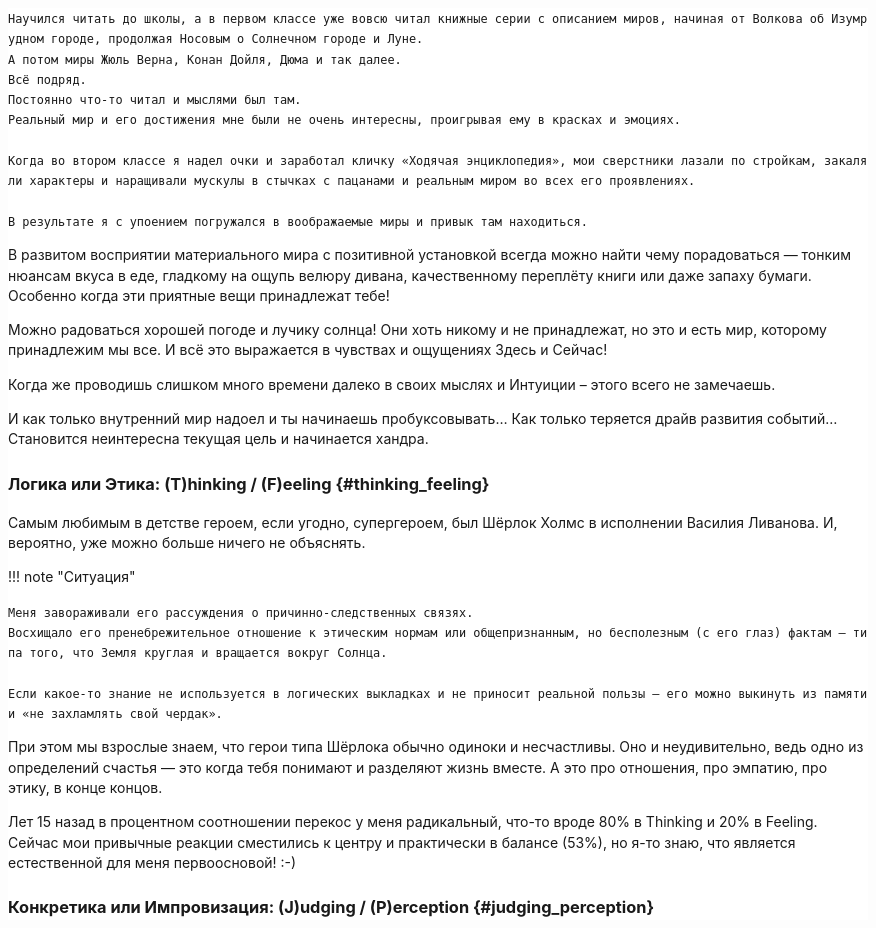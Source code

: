     Научился читать до школы, а в первом классе уже вовсю читал книжные серии с описанием миров, начиная от Волкова об Изумрудном городе, продолжая Носовым о Солнечном городе и Луне.
    А потом миры Жюль Верна, Конан Дойля, Дюма и так далее.
    Всё подряд.
    Постоянно что-то читал и мыслями был там.
    Реальный мир и его достижения мне были не очень интересны, проигрывая ему в красках и эмоциях.

    Когда во втором классе я надел очки и заработал кличку «Ходячая энциклопедия», мои сверстники лазали по стройкам, закаляли характеры и наращивали мускулы в стычках с пацанами и реальным миром во всех его проявлениях.

    В результате я с упоением погружался в воображаемые миры и привык там находиться.

В развитом восприятии материального мира с позитивной установкой всегда можно найти чему порадоваться — тонким нюансам вкуса в еде, гладкому на ощупь велюру дивана, качественному переплёту книги или даже запаху бумаги.
Особенно когда эти приятные вещи принадлежат тебе!

Можно радоваться хорошей погоде и лучику солнца!
Они хоть никому и не принадлежат, но это и есть мир, которому принадлежим мы все.
И всё это выражается в чувствах и ощущениях Здесь и Сейчас!

Когда же проводишь слишком много времени далеко в своих мыслях и Интуиции – этого всего не замечаешь.

И как только внутренний мир надоел и ты начинаешь пробуксовывать…
Как только теряется драйв развития событий…
Становится неинтересна текущая цель и начинается хандра.

### Логика или Этика: (T)hinking / (F)eeling {#thinking_feeling}

Самым любимым в детстве героем, если угодно, супергероем, был Шёрлок Холмс в исполнении Василия Ливанова.
И, вероятно, уже можно больше ничего не объяснять.

!!! note "Ситуация"

    Меня завораживали его рассуждения о причинно-следственных связях.
    Восхищало его пренебрежительное отношение к этическим нормам или общепризнанным, но бесполезным (с его глаз) фактам — типа того, что Земля круглая и вращается вокруг Солнца.

    Если какое-то знание не используется в логических выкладках и не приносит реальной пользы — его можно выкинуть из памяти и «не захламлять свой чердак».

При этом мы взрослые знаем, что герои типа Шёрлока обычно одиноки и несчастливы.
Оно и неудивительно, ведь одно из определений счастья — это когда тебя понимают и разделяют жизнь вместе.
А это про отношения, про эмпатию, про этику, в конце концов.

Лет 15 назад в процентном соотношении перекос у меня радикальный, что-то вроде 80% в Thinking и 20% в Feeling.
Сейчас мои привычные реакции сместились к центру и практически в балансе (53%), но я-то знаю, что является естественной для меня первоосновой!
:-)

### Конкретика или Импровизация: (J)udging / (P)erception {#judging_perception}
